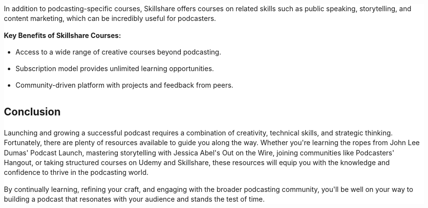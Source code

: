 


In addition to podcasting-specific courses, Skillshare offers courses on related skills such as public speaking, storytelling, and content marketing, which can be incredibly useful for podcasters.



**Key Benefits of Skillshare Courses:**


* Access to a wide range of creative courses beyond podcasting.

* Subscription model provides unlimited learning opportunities.

* Community-driven platform with projects and feedback from peers.




## Conclusion



Launching and growing a successful podcast requires a combination of creativity, technical skills, and strategic thinking. Fortunately, there are plenty of resources available to guide you along the way. Whether you're learning the ropes from John Lee Dumas' Podcast Launch, mastering storytelling with Jessica Abel's Out on the Wire, joining communities like Podcasters' Hangout, or taking structured courses on Udemy and Skillshare, these resources will equip you with the knowledge and confidence to thrive in the podcasting world.



By continually learning, refining your craft, and engaging with the broader podcasting community, you'll be well on your way to building a podcast that resonates with your audience and stands the test of time.
